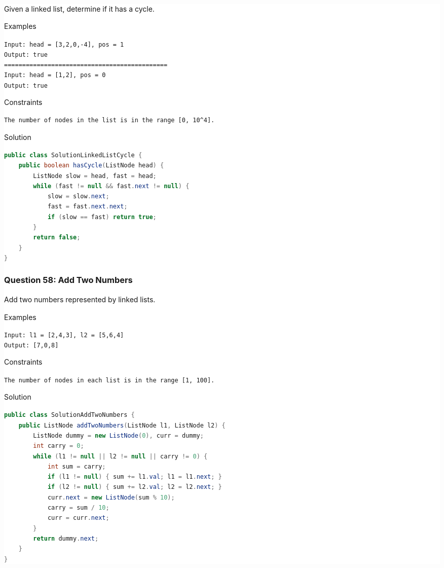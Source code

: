 Given a linked list, determine if it has a cycle.

Examples

```
Input: head = [3,2,0,-4], pos = 1
Output: true
=============================================
Input: head = [1,2], pos = 0
Output: true
```

Constraints

```
The number of nodes in the list is in the range [0, 10^4].
```

Solution

```java
public class SolutionLinkedListCycle {
    public boolean hasCycle(ListNode head) {
        ListNode slow = head, fast = head;
        while (fast != null && fast.next != null) {
            slow = slow.next;
            fast = fast.next.next;
            if (slow == fast) return true;
        }
        return false;
    }
}
```

### Question 58: Add Two Numbers

Add two numbers represented by linked lists.

Examples

```
Input: l1 = [2,4,3], l2 = [5,6,4]
Output: [7,0,8]
```

Constraints

```
The number of nodes in each list is in the range [1, 100].
```

Solution

```java
public class SolutionAddTwoNumbers {
    public ListNode addTwoNumbers(ListNode l1, ListNode l2) {
        ListNode dummy = new ListNode(0), curr = dummy;
        int carry = 0;
        while (l1 != null || l2 != null || carry != 0) {
            int sum = carry;
            if (l1 != null) { sum += l1.val; l1 = l1.next; }
            if (l2 != null) { sum += l2.val; l2 = l2.next; }
            curr.next = new ListNode(sum % 10);
            carry = sum / 10;
            curr = curr.next;
        }
        return dummy.next;
    }
}
```
